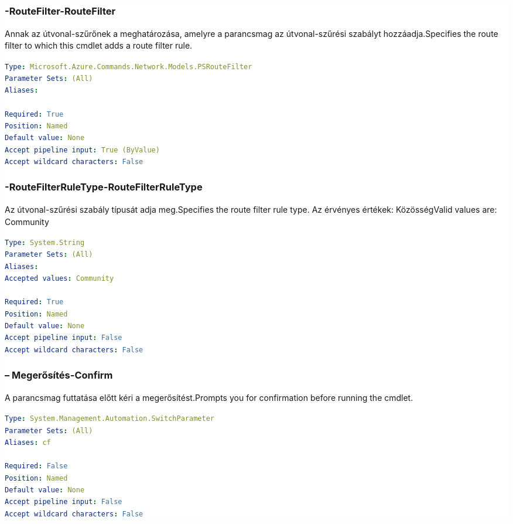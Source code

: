 ### <span data-ttu-id="37c53-122">-RouteFilter</span><span class="sxs-lookup"><span data-stu-id="37c53-122">-RouteFilter</span></span>
<span data-ttu-id="37c53-123">Annak az útvonal-szűrőnek a meghatározása, amelyre a parancsmag az útvonal-szűrési szabályt hozzáadja.</span><span class="sxs-lookup"><span data-stu-id="37c53-123">Specifies the route filter to which this cmdlet adds a route filter rule.</span></span>

```yaml
Type: Microsoft.Azure.Commands.Network.Models.PSRouteFilter
Parameter Sets: (All)
Aliases:

Required: True
Position: Named
Default value: None
Accept pipeline input: True (ByValue)
Accept wildcard characters: False
```

### <span data-ttu-id="37c53-124">-RouteFilterRuleType</span><span class="sxs-lookup"><span data-stu-id="37c53-124">-RouteFilterRuleType</span></span>
<span data-ttu-id="37c53-125">Az útvonal-szűrési szabály típusát adja meg.</span><span class="sxs-lookup"><span data-stu-id="37c53-125">Specifies the route filter rule type.</span></span>
<span data-ttu-id="37c53-126">Az érvényes értékek: Közösség</span><span class="sxs-lookup"><span data-stu-id="37c53-126">Valid values are: Community</span></span>

```yaml
Type: System.String
Parameter Sets: (All)
Aliases:
Accepted values: Community

Required: True
Position: Named
Default value: None
Accept pipeline input: False
Accept wildcard characters: False
```

### <span data-ttu-id="37c53-127">– Megerősítés</span><span class="sxs-lookup"><span data-stu-id="37c53-127">-Confirm</span></span>
<span data-ttu-id="37c53-128">A parancsmag futtatása előtt kéri a megerősítést.</span><span class="sxs-lookup"><span data-stu-id="37c53-128">Prompts you for confirmation before running the cmdlet.</span></span>

```yaml
Type: System.Management.Automation.SwitchParameter
Parameter Sets: (All)
Aliases: cf

Required: False
Position: Named
Default value: None
Accept pipeline input: False
Accept wildcard characters: False
```
